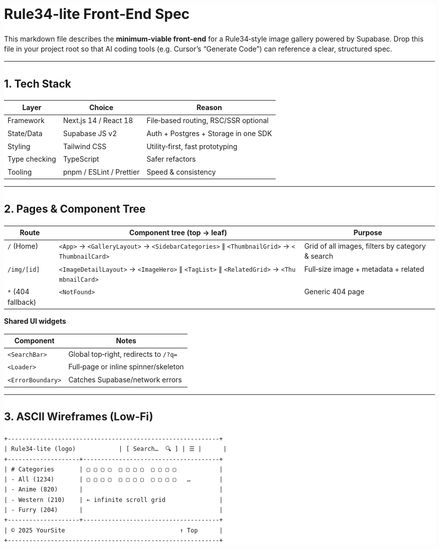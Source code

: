 # Rule34‑lite Front‑End Spec

This markdown file describes the **minimum‑viable front‑end** for a Rule34‑style image gallery powered by Supabase.
Drop this file in your project root so that AI coding tools (e.g. Cursor’s “Generate Code”) can reference a clear,
structured spec.

---

## 1. Tech Stack

| Layer           | Choice                 | Reason |
|-----------------|------------------------|--------|
| Framework       | Next.js 14 / React 18  | File‑based routing, RSC/SSR optional |
| State/Data      | Supabase JS v2         | Auth + Postgres + Storage in one SDK |
| Styling         | Tailwind CSS           | Utility‑first, fast prototyping |
| Type checking   | TypeScript             | Safer refactors |
| Tooling         | pnpm / ESLint / Prettier | Speed & consistency |

---

## 2. Pages & Component Tree

| Route                | Component tree (top → leaf)                                                                                                   | Purpose |
|----------------------|-------------------------------------------------------------------------------------------------------------------------------|---------|
| `/` (Home)           | `<App>` → `<GalleryLayout>` → `<SidebarCategories>` ∥ `<ThumbnailGrid>` → `<ThumbnailCard>`                                   | Grid of all images, filters by category & search |
| `/img/[id]`          | `<ImageDetailLayout>` → `<ImageHero>` ∥ `<TagList>` ∥ `<RelatedGrid>` → `<ThumbnailCard>`                                     | Full‑size image + metadata + related |
| `*` (404 fallback)   | `<NotFound>`                                                                                                                  | Generic 404 page |

**Shared UI widgets**

| Component        | Notes |
|------------------|-------|
| `<SearchBar>`    | Global top‑right, redirects to `/?q=` |
| `<Loader>`       | Full‑page or inline spinner/skeleton |
| `<ErrorBoundary>`| Catches Supabase/network errors |

---

## 3. ASCII Wireframes (Low‑Fi)

```text
+-----------------------------------------------------------+
| Rule34‑lite (logo)            | [ Search…  🔍 ] | ☰ |      |
+--------------------+--------------------------------------+
| # Categories       | ▢ ▢ ▢ ▢  ▢ ▢ ▢ ▢  ▢ ▢ ▢ ▢            |
| - All (1234)       | ▢ ▢ ▢ ▢  ▢ ▢ ▢ ▢  ▢ ▢ ▢ ▢   …        |
| - Anime (820)      |                                      |
| - Western (210)    | ← infinite scroll grid               |
| - Furry (204)      |                                      |
+--------------------+--------------------------------------+
| © 2025 YourSite                                ↑ Top      |
+-----------------------------------------------------------+
```
